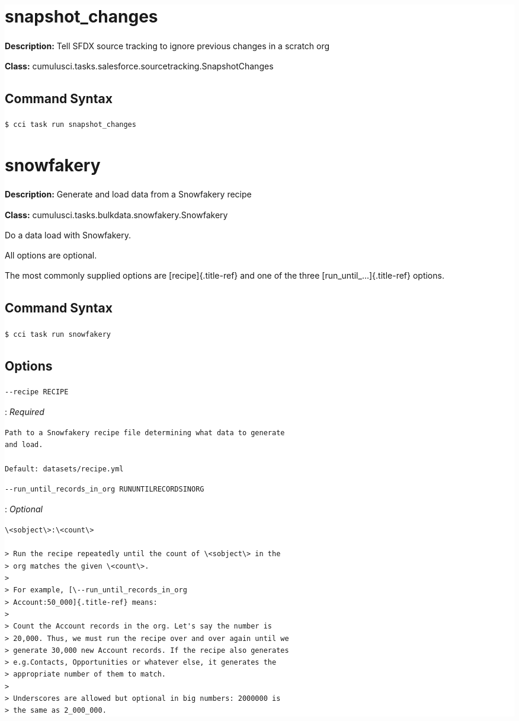 # **snapshot_changes**

**Description:** Tell SFDX source tracking to ignore previous changes in
a scratch org

**Class:** cumulusci.tasks.salesforce.sourcetracking.SnapshotChanges

## Command Syntax

`$ cci task run snapshot_changes`

# **snowfakery**

**Description:** Generate and load data from a Snowfakery recipe

**Class:** cumulusci.tasks.bulkdata.snowfakery.Snowfakery

Do a data load with Snowfakery.

All options are optional.

The most commonly supplied options are [recipe]{.title-ref} and one of
the three [run_until\_\...]{.title-ref} options.

## Command Syntax

`$ cci task run snowfakery`

## Options

`--recipe RECIPE`

: _Required_

    Path to a Snowfakery recipe file determining what data to generate
    and load.

    Default: datasets/recipe.yml

`--run_until_records_in_org RUNUNTILRECORDSINORG`

: _Optional_

    \<sobject\>:\<count\>

    > Run the recipe repeatedly until the count of \<sobject\> in the
    > org matches the given \<count\>.
    >
    > For example, [\--run_until_records_in_org
    > Account:50_000]{.title-ref} means:
    >
    > Count the Account records in the org. Let's say the number is
    > 20,000. Thus, we must run the recipe over and over again until we
    > generate 30,000 new Account records. If the recipe also generates
    > e.g.Contacts, Opportunities or whatever else, it generates the
    > appropriate number of them to match.
    >
    > Underscores are allowed but optional in big numbers: 2000000 is
    > the same as 2_000_000.
